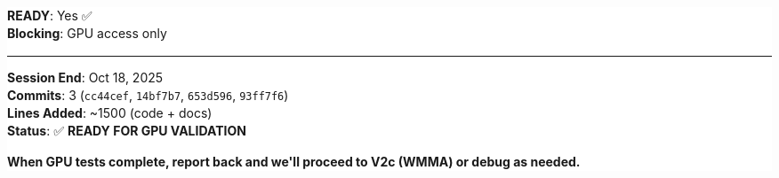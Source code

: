 **READY**: Yes ✅  
**Blocking**: GPU access only  

---

**Session End**: Oct 18, 2025  
**Commits**: 3 (`cc44cef`, `14bf7b7`, `653d596`, `93ff7f6`)  
**Lines Added**: ~1500 (code + docs)  
**Status**: ✅ **READY FOR GPU VALIDATION**  

**When GPU tests complete, report back and we'll proceed to V2c (WMMA) or debug as needed.**



